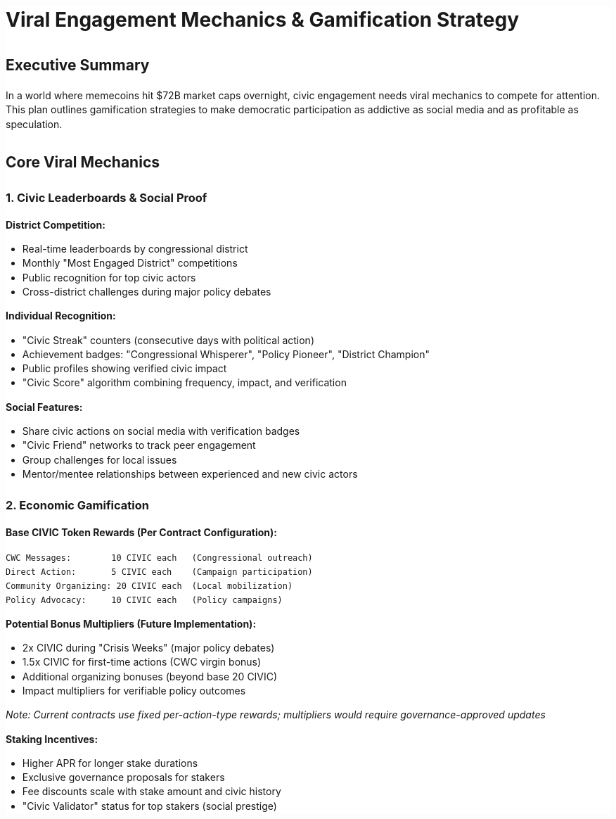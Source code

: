 # Viral Engagement Mechanics & Gamification Strategy

## Executive Summary

In a world where memecoins hit $72B market caps overnight, civic engagement needs viral mechanics to compete for attention. This plan outlines gamification strategies to make democratic participation as addictive as social media and as profitable as speculation.

## Core Viral Mechanics

### 1. Civic Leaderboards & Social Proof

**District Competition:**
- Real-time leaderboards by congressional district
- Monthly "Most Engaged District" competitions
- Public recognition for top civic actors
- Cross-district challenges during major policy debates

**Individual Recognition:**
- "Civic Streak" counters (consecutive days with political action)
- Achievement badges: "Congressional Whisperer", "Policy Pioneer", "District Champion"
- Public profiles showing verified civic impact
- "Civic Score" algorithm combining frequency, impact, and verification

**Social Features:**
- Share civic actions on social media with verification badges
- "Civic Friend" networks to track peer engagement
- Group challenges for local issues
- Mentor/mentee relationships between experienced and new civic actors

### 2. Economic Gamification

**Base CIVIC Token Rewards (Per Contract Configuration):**
```
CWC Messages:        10 CIVIC each   (Congressional outreach)
Direct Action:       5 CIVIC each    (Campaign participation)
Community Organizing: 20 CIVIC each  (Local mobilization)
Policy Advocacy:     10 CIVIC each   (Policy campaigns)
```

**Potential Bonus Multipliers (Future Implementation):**
- 2x CIVIC during "Crisis Weeks" (major policy debates)
- 1.5x CIVIC for first-time actions (CWC virgin bonus)
- Additional organizing bonuses (beyond base 20 CIVIC)
- Impact multipliers for verifiable policy outcomes

*Note: Current contracts use fixed per-action-type rewards; multipliers would require governance-approved updates*

**Staking Incentives:**
- Higher APR for longer stake durations
- Exclusive governance proposals for stakers
- Fee discounts scale with stake amount and civic history
- "Civic Validator" status for top stakers (social prestige)

